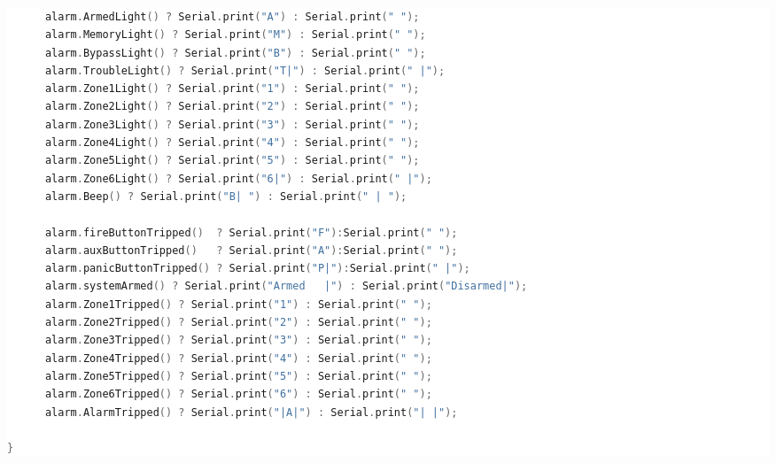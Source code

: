 ```c++
      alarm.ArmedLight() ? Serial.print("A") : Serial.print(" ");
      alarm.MemoryLight() ? Serial.print("M") : Serial.print(" ");
      alarm.BypassLight() ? Serial.print("B") : Serial.print(" ");
      alarm.TroubleLight() ? Serial.print("T|") : Serial.print(" |");
      alarm.Zone1Light() ? Serial.print("1") : Serial.print(" ");
      alarm.Zone2Light() ? Serial.print("2") : Serial.print(" ");
      alarm.Zone3Light() ? Serial.print("3") : Serial.print(" ");
      alarm.Zone4Light() ? Serial.print("4") : Serial.print(" ");
      alarm.Zone5Light() ? Serial.print("5") : Serial.print(" ");
      alarm.Zone6Light() ? Serial.print("6|") : Serial.print(" |");
      alarm.Beep() ? Serial.print("B| ") : Serial.print(" | ");

      alarm.fireButtonTripped()  ? Serial.print("F"):Serial.print(" ");
      alarm.auxButtonTripped()   ? Serial.print("A"):Serial.print(" ");
      alarm.panicButtonTripped() ? Serial.print("P|"):Serial.print(" |");
      alarm.systemArmed() ? Serial.print("Armed   |") : Serial.print("Disarmed|");
      alarm.Zone1Tripped() ? Serial.print("1") : Serial.print(" ");
      alarm.Zone2Tripped() ? Serial.print("2") : Serial.print(" ");
      alarm.Zone3Tripped() ? Serial.print("3") : Serial.print(" ");
      alarm.Zone4Tripped() ? Serial.print("4") : Serial.print(" ");
      alarm.Zone5Tripped() ? Serial.print("5") : Serial.print(" ");
      alarm.Zone6Tripped() ? Serial.print("6") : Serial.print(" ");
      alarm.AlarmTripped() ? Serial.print("|A|") : Serial.print("| |");
 
}
```
